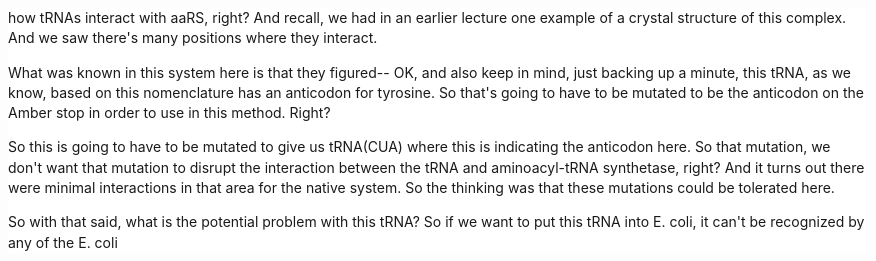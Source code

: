   <span m='420210'>how</span> <span m='420390'>tRNAs</span> <span m='421590'>interact</span>
  <span m='422040'>with</span> <span m='422220'>aaRS,</span> <span m='423480'>right?</span>
  <span m='424050'>And</span> <span m='424170'>recall,</span> <span m='424920'>we</span>
  <span m='425070'>had</span> <span m='425370'>in</span> <span m='425510'>an</span>
  <span m='425670'>earlier</span> <span m='426090'>lecture</span> <span m='426540'>one</span>
  <span m='426780'>example</span> <span m='427320'>of</span> <span m='427410'>a</span>
  <span m='427470'>crystal</span> <span m='427800'>structure</span> <span m='428520'>of</span>
  <span m='428640'>this</span> <span m='428850'>complex.</span> <span m='429420'>And</span>
  <span m='429510'>we</span> <span m='429620'>saw</span> <span m='429760'>there's</span>
  <span m='430020'>many</span> <span m='430230'>positions</span> <span m='431340'>where</span>
  <span m='431520'>they</span> <span m='431670'>interact.</span> </p><p><span m='433530'>What</span>
  <span m='433740'>was</span> <span m='433920'>known</span> <span m='434220'>in</span>
  <span m='434340'>this</span> <span m='434550'>system</span> <span m='435240'>here</span>
  <span m='436850'>is</span> <span m='437040'>that</span> <span m='440110'>they</span>
  <span m='440290'>figured--</span> <span m='442000'>OK,</span> <span m='442210'>and</span>
  <span m='442300'>also</span> <span m='442570'>keep</span> <span m='442750'>in</span>
  <span m='442840'>mind,</span> <span m='443410'>just</span> <span m='443590'>backing</span>
  <span m='443950'>up</span> <span m='444040'>a minute,</span> <span m='444310'>this</span>
  <span m='444490'>tRNA,</span> <span m='445480'>as</span> <span m='445660'>we</span>
  <span m='446110'>know,</span> <span m='446380'>based</span> <span m='446710'>on</span>
  <span m='446830'>this</span> <span m='447040'>nomenclature</span> <span m='447670'>has</span>
  <span m='447880'>an</span> <span m='447970'>anticodon</span> <span m='448820'>for</span>
  <span m='449060'>tyrosine.</span> <span m='450940'>So</span> <span m='451090'>that's</span>
  <span m='451300'>going</span> <span m='451380'>to</span> <span m='451480'>have</span>
  <span m='451690'>to</span> <span m='451810'>be</span> <span m='451960'>mutated</span>
  <span m='452650'>to</span> <span m='452800'>be</span> <span m='452950'>the</span>
  <span m='453100'>anticodon</span> <span m='453760'>on</span> <span m='454070'>the</span>
  <span m='454210'>Amber</span> <span m='454510'>stop</span> <span m='455140'>in</span>
  <span m='455290'>order</span> <span m='455530'>to</span> <span m='455680'>use</span>
  <span m='455930'>in</span> <span m='456010'>this</span> <span m='456220'>method.</span>
  <span m='457150'>Right?</span> </p><p><span m='457510'>So</span> <span m='457930'>this</span>
  <span m='458110'>is</span> <span m='458230'>going</span> <span m='458440'>to</span>
  <span m='458560'>have</span> <span m='458800'>to</span> <span m='458920'>be</span>
  <span m='459490'>mutated</span> <span m='467840'>to</span> <span m='467990'>give</span>
  <span m='468230'>us</span> <span m='469030'>tRNA(CUA)</span> <span m='472950'>where</span>
  <span m='473090'>this</span> <span m='473300'>is</span> <span m='473420'>indicating</span>
  <span m='474080'>the</span> <span m='474170'>anticodon</span> <span m='479020'>here.</span>
  <span m='481720'>So</span> <span m='482350'>that</span> <span m='482650'>mutation,</span>
  <span m='483460'>we</span> <span m='483610'>don't</span> <span m='483790'>want</span>
  <span m='483940'>that</span> <span m='484120'>mutation</span> <span m='484780'>to</span>
  <span m='484900'>disrupt</span> <span m='485500'>the</span> <span m='485650'>interaction</span>
  <span m='486250'>between</span> <span m='486580'>the</span> <span m='486670'>tRNA</span>
  <span m='487240'>and</span> <span m='487540'>aminoacyl-tRNA</span> <span m='488520'>synthetase,</span>
  <span m='489730'>right?</span> <span m='490120'>And</span> <span m='490240'>it</span>
  <span m='490330'>turns</span> <span m='490660'>out</span> <span m='490810'>there</span>
  <span m='490930'>were</span> <span m='491050'>minimal</span> <span m='491710'>interactions</span>
  <span m='492580'>in</span> <span m='492760'>that</span> <span m='493000'>area</span>
  <span m='493450'>for</span> <span m='493600'>the</span> <span m='493720'>native</span>
  <span m='494020'>system.</span> <span m='494950'>So</span> <span m='495310'>the</span>
  <span m='495430'>thinking</span> <span m='495850'>was</span> <span m='496150'>that</span>
  <span m='496330'>these</span> <span m='496570'>mutations</span> <span m='497650'>could</span>
  <span m='497830'>be</span> <span m='497950'>tolerated</span> <span m='498700'>here.</span>
  </p><p><span m='502960'>So</span> <span m='503850'>with</span> <span m='504060'>that</span>
  <span m='504270'>said,</span> <span m='505380'>what</span> <span m='505560'>is</span>
  <span m='505710'>the</span> <span m='505830'>potential</span> <span m='506370'>problem</span>
  <span m='507180'>with</span> <span m='507360'>this</span> <span m='507570'>tRNA?</span>
  <span m='516799'>So</span> <span m='517010'>if</span> <span m='517130'>we</span>
  <span m='517250'>want</span> <span m='517520'>to</span> <span m='517640'>put</span>
  <span m='517850'>this</span> <span m='518059'>tRNA</span> <span m='518690'>into</span>
  <span m='518950'>E.</span> <span m='519254'>coli,</span> <span m='520700'>it</span>
  <span m='520820'>can't</span> <span m='521120'>be</span> <span m='521270'>recognized</span>
  <span m='521840'>by</span> <span m='522020'>any</span> <span m='522230'>of</span>
  <span m='522350'>the</span> <span m='522470'>E.</span> <span m='522770'>coli</span>